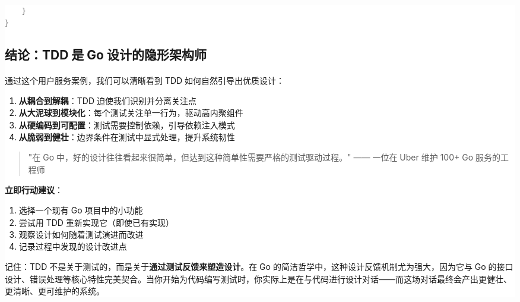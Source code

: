 ```go
    }
}
```

## 结论：TDD 是 Go 设计的隐形架构师

通过这个用户服务案例，我们可以清晰看到 TDD 如何自然引导出优质设计：

1. **从耦合到解耦**：TDD 迫使我们识别并分离关注点
2. **从大泥球到模块化**：每个测试关注单一行为，驱动高内聚组件
3. **从硬编码到可配置**：测试需要控制依赖，引导依赖注入模式
4. **从脆弱到健壮**：边界条件在测试中显式处理，提升系统韧性

> "在 Go 中，好的设计往往看起来很简单，但达到这种简单性需要严格的测试驱动过程。" —— 一位在 Uber 维护 100+ Go 服务的工程师

**立即行动建议**：
1. 选择一个现有 Go 项目中的小功能
2. 尝试用 TDD 重新实现它（即使已有实现）
3. 观察设计如何随着测试演进而改进
4. 记录过程中发现的设计改进点

记住：TDD 不是关于测试的，而是关于**通过测试反馈来塑造设计**。在 Go 的简洁哲学中，这种设计反馈机制尤为强大，因为它与 Go 的接口设计、错误处理等核心特性完美契合。当你开始为代码编写测试时，你实际上是在与代码进行设计对话——而这场对话最终会产出更健壮、更清晰、更可维护的系统。